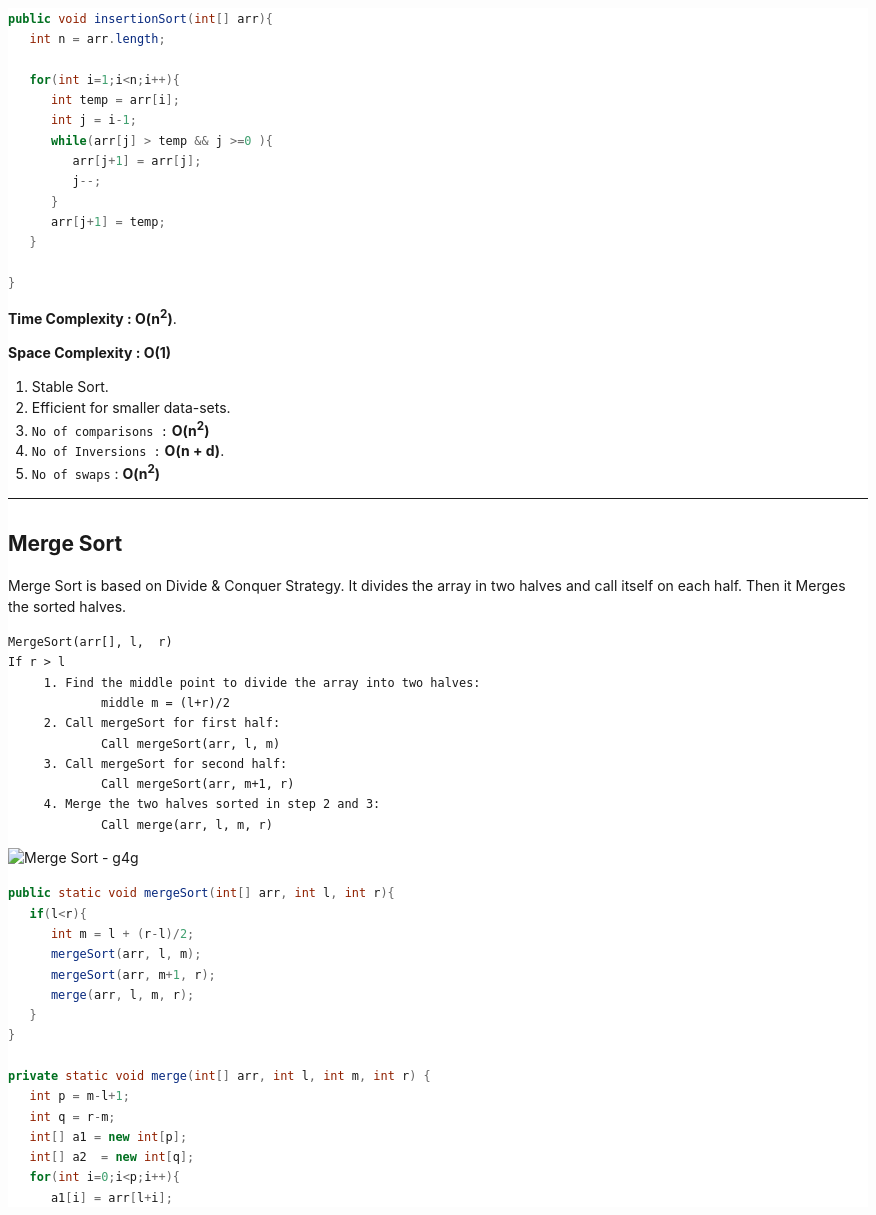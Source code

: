 
``` java
public void insertionSort(int[] arr){
   int n = arr.length;
   
   for(int i=1;i<n;i++){
      int temp = arr[i];
      int j = i-1;
      while(arr[j] > temp && j >=0 ){
         arr[j+1] = arr[j];
         j--;
      }
      arr[j+1] = temp;
   }
   
}
```

**Time Complexity : O(n<sup>2</sup>)**.

**Space Complexity : O(1)**

1. Stable Sort. 
2. Efficient for smaller data-sets. 
3. `No of comparisons :` **O(n<sup>2</sup>)**
4. `No of Inversions :` **O(n + d)**.
5. `No of swaps` : **O(n<sup>2</sup>)**

--------------------

## Merge Sort

Merge Sort is based on Divide & Conquer Strategy. It divides the array in two halves and call itself on each half. Then it Merges the sorted halves. 

```
MergeSort(arr[], l,  r)
If r > l
     1. Find the middle point to divide the array into two halves:  
             middle m = (l+r)/2
     2. Call mergeSort for first half:   
             Call mergeSort(arr, l, m)
     3. Call mergeSort for second half:
             Call mergeSort(arr, m+1, r)
     4. Merge the two halves sorted in step 2 and 3:
             Call merge(arr, l, m, r)
```

![Merge Sort - g4g](http://d30wr2otswzun8.cloudfront.net/wp-content/uploads/2013/03/Merge-Sort.png)

``` java
public static void mergeSort(int[] arr, int l, int r){
   if(l<r){
      int m = l + (r-l)/2;
      mergeSort(arr, l, m);
      mergeSort(arr, m+1, r);
      merge(arr, l, m, r);
   }
}

private static void merge(int[] arr, int l, int m, int r) {
   int p = m-l+1;
   int q = r-m;
   int[] a1 = new int[p];
   int[] a2  = new int[q];
   for(int i=0;i<p;i++){
      a1[i] = arr[l+i];
```